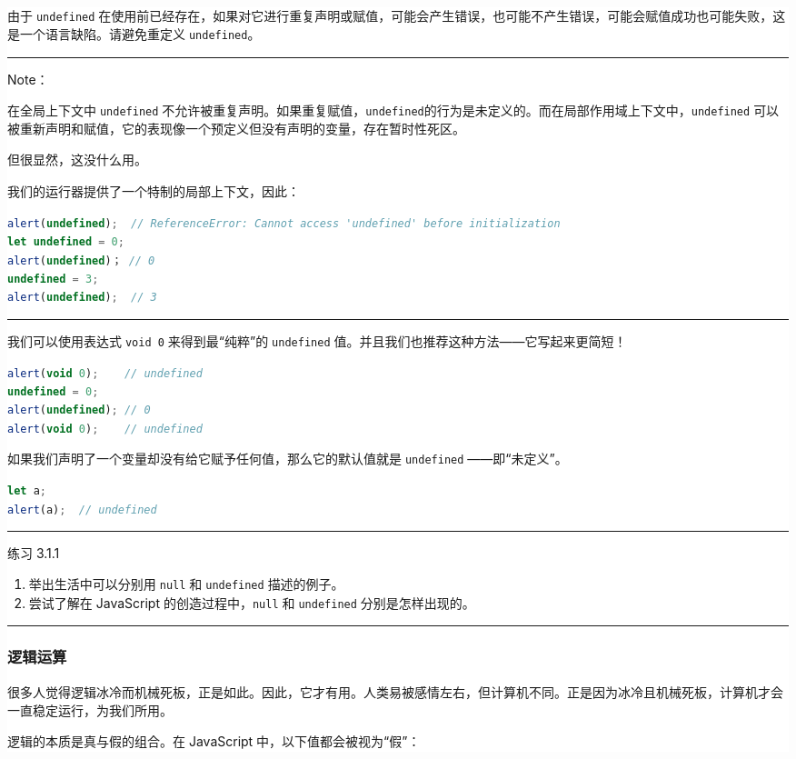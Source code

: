 由于 `undefined` 在使用前已经存在，如果对它进行重复声明或赋值，可能会产生错误，也可能不产生错误，可能会赋值成功也可能失败，这是一个语言缺陷。请避免重定义 `undefined`。



---

Note：

在全局上下文中 `undefined` 不允许被重复声明。如果重复赋值，`undefined`的行为是未定义的。而在局部作用域上下文中，`undefined` 可以被重新声明和赋值，它的表现像一个预定义但没有声明的变量，存在暂时性死区。

但很显然，这没什么用。

我们的运行器提供了一个特制的局部上下文，因此：

```javascript
alert(undefined);  // ReferenceError: Cannot access 'undefined' before initialization
let undefined = 0;
alert(undefined)； // 0
undefined = 3;
alert(undefined);  // 3
```

---



我们可以使用表达式 `void 0` 来得到最“纯粹”的 `undefined` 值。并且我们也推荐这种方法——它写起来更简短！

```javascript
alert(void 0);    // undefined
undefined = 0;
alert(undefined); // 0
alert(void 0);    // undefined
```

如果我们声明了一个变量却没有给它赋予任何值，那么它的默认值就是 `undefined` ——即“未定义”。

```javascript
let a;
alert(a);  // undefined
```



---

练习 3.1.1

1. 举出生活中可以分别用 `null` 和 `undefined` 描述的例子。
2. 尝试了解在 JavaScript 的创造过程中，`null` 和 `undefined` 分别是怎样出现的。

---





### 逻辑运算

很多人觉得逻辑冰冷而机械死板，正是如此。因此，它才有用。人类易被感情左右，但计算机不同。正是因为冰冷且机械死板，计算机才会一直稳定运行，为我们所用。

逻辑的本质是真与假的组合。在 JavaScript 中，以下值都会被视为“假”：
